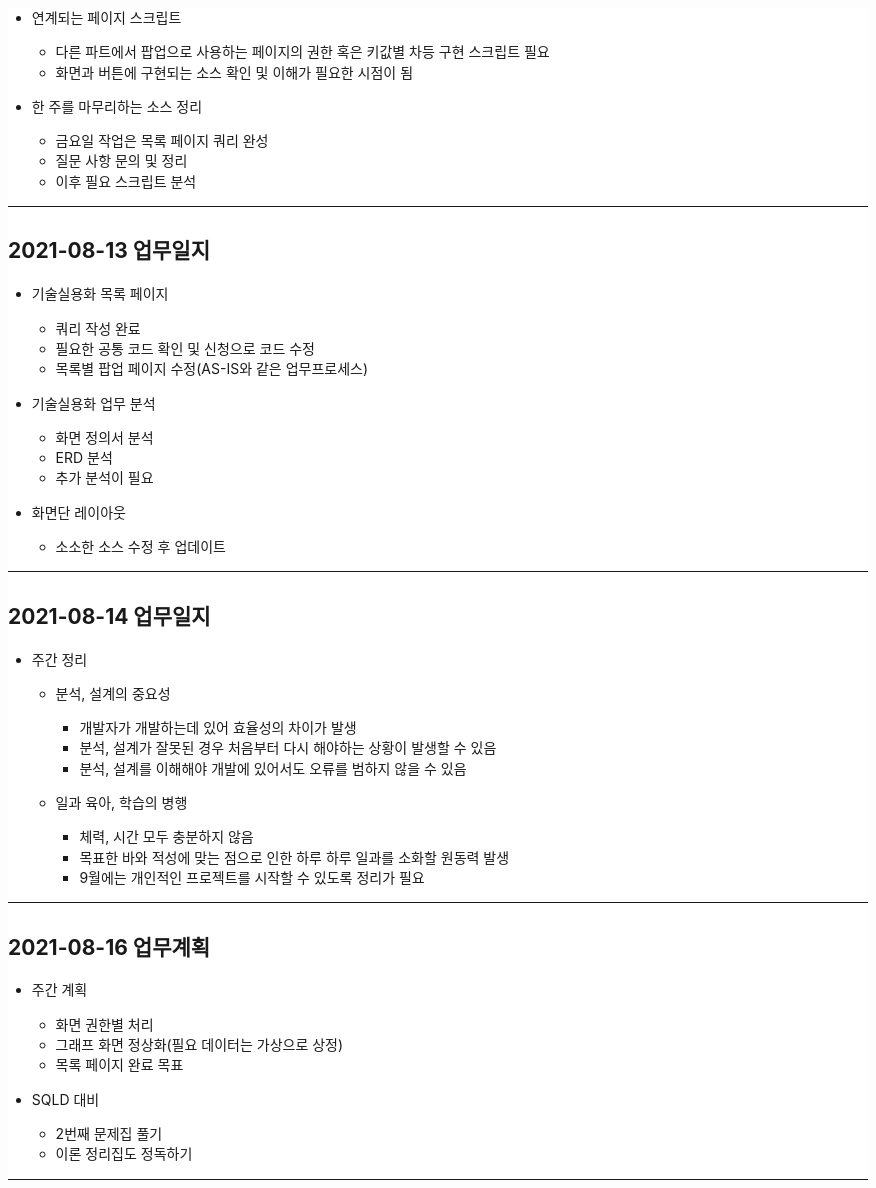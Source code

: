 - 연계되는 페이지 스크립트
  - 다른 파트에서 팝업으로 사용하는 페이지의 권한 혹은 키값별 차등 구현 스크립트 필요
  - 화면과 버튼에 구현되는 소스 확인 및 이해가 필요한 시점이 됨
  
- 한 주를 마무리하는 소스 정리
  - 금요일 작업은 목록 페이지 쿼리 완성
  - 질문 사항 문의 및 정리
  - 이후 필요 스크립트 분석
  
  
---

## 2021-08-13 업무일지
- 기술실용화 목록 페이지
  - 쿼리 작성 완료
  - 필요한 공통 코드 확인 및 신청으로 코드 수정
  - 목록별 팝업 페이지 수정(AS-IS와 같은 업무프로세스)
  
- 기술실용화 업무 분석
  - 화면 정의서 분석
  - ERD 분석
  - 추가 분석이 필요
  
- 화면단 레이아웃
  - 소소한 소스 수정 후 업데이트
  
  
---

## 2021-08-14 업무일지
- 주간 정리
  - 분석, 설계의 중요성
    - 개발자가 개발하는데 있어 효율성의 차이가 발생
    - 분석, 설계가 잘못된 경우 처음부터 다시 해야하는 상황이 발생할 수 있음
    - 분석, 설계를 이해해야 개발에 있어서도 오류를 범하지 않을 수 있음
    
  - 일과 육아, 학습의 병행
    - 체력, 시간 모두 충분하지 않음
    - 목표한 바와 적성에 맞는 점으로 인한 하루 하루 일과를 소화할 원동력 발생
    - 9월에는 개인적인 프로젝트를 시작할 수 있도록 정리가 필요
  
  
---

## 2021-08-16 업무계획
- 주간 계획
  - 화면 권한별 처리
  - 그래프 화면 정상화(필요 데이터는 가상으로 상정)
  - 목록 페이지 완료 목표
  
- SQLD 대비
  - 2번째 문제집 풀기
  - 이론 정리집도 정독하기
  
---